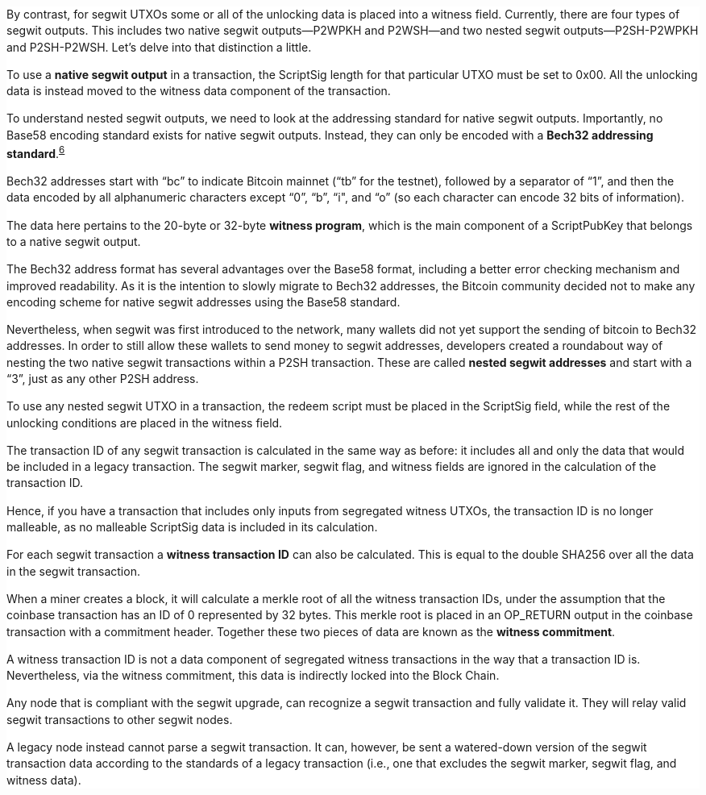 By contrast, for segwit UTXOs some or all of the unlocking data is placed into a witness field. Currently, there are four types of segwit outputs. This includes two native segwit outputs—P2WPKH and P2WSH—and two nested segwit outputs—P2SH-P2WPKH and P2SH-P2WSH. Let’s delve into that distinction a little.  

To use a **native segwit output** in a transaction, the ScriptSig length for that particular UTXO must be set to 0x00. All the unlocking data is instead moved to the witness data component of the transaction. 

To understand nested segwit outputs, we need to look at the addressing standard for native segwit outputs. Importantly, no Base58 encoding standard exists for native segwit outputs. Instead, they can only be encoded with a **Bech32 addressing standard**.<sup>[6](#footnote6)</sup>

Bech32 addresses start with “bc” to indicate Bitcoin mainnet (“tb” for the testnet), followed by a separator of “1”, and then the data encoded by all alphanumeric characters except “0”, “b”, “i", and “o” (so each character can encode 32 bits of information). 

The data here pertains to the 20-byte or 32-byte **witness program**, which is the main component of a ScriptPubKey that belongs to a native segwit output.

The Bech32 address format has several advantages over the Base58 format, including a better error checking mechanism and improved readability. As it is the intention to slowly migrate to Bech32 addresses, the Bitcoin community decided not to make any encoding scheme for native segwit addresses using the Base58 standard. 

Nevertheless, when segwit was first introduced to the network, many wallets did not yet support the sending of bitcoin to Bech32 addresses. In order to still allow these wallets to send money to segwit addresses, developers created a roundabout way of nesting the two native segwit transactions within a P2SH transaction. These are called **nested segwit addresses** and start with a “3”, just as any other P2SH address. 

To use any nested segwit UTXO in a transaction, the redeem script must be placed in the ScriptSig field, while the rest of the unlocking conditions are placed in the witness field. 

The transaction ID of any segwit transaction is calculated in the same way as before: it includes all and only the data that would be included in a legacy transaction. The segwit marker, segwit flag, and witness fields are ignored in the calculation of the transaction ID. 

Hence, if you have a transaction that includes only inputs from segregated witness UTXOs, the transaction ID is no longer malleable, as no malleable ScriptSig data is included in its calculation. 

For each segwit transaction a **witness transaction ID** can also be calculated. This is equal to the double SHA256 over all the data in the segwit transaction. 

When a miner creates a block, it will calculate a merkle root of all the witness transaction IDs, under the assumption that the coinbase transaction has an ID of 0 represented by 32 bytes. This merkle root is placed in an OP_RETURN output in the coinbase transaction with a commitment header. Together these two pieces of data are known as the **witness commitment**.

A witness transaction ID is not a data component of segregated witness transactions in the way that a transaction ID is. Nevertheless, via the witness commitment, this data is indirectly locked into the Block Chain. 

Any node that is compliant with the segwit upgrade, can recognize a segwit transaction and fully validate it. They will relay valid segwit transactions to other segwit nodes. 

A legacy node instead cannot parse a segwit transaction. It can, however, be sent a watered-down version of the segwit transaction data according to the standards of a legacy transaction (i.e., one that excludes the segwit marker, segwit flag, and witness data). 
